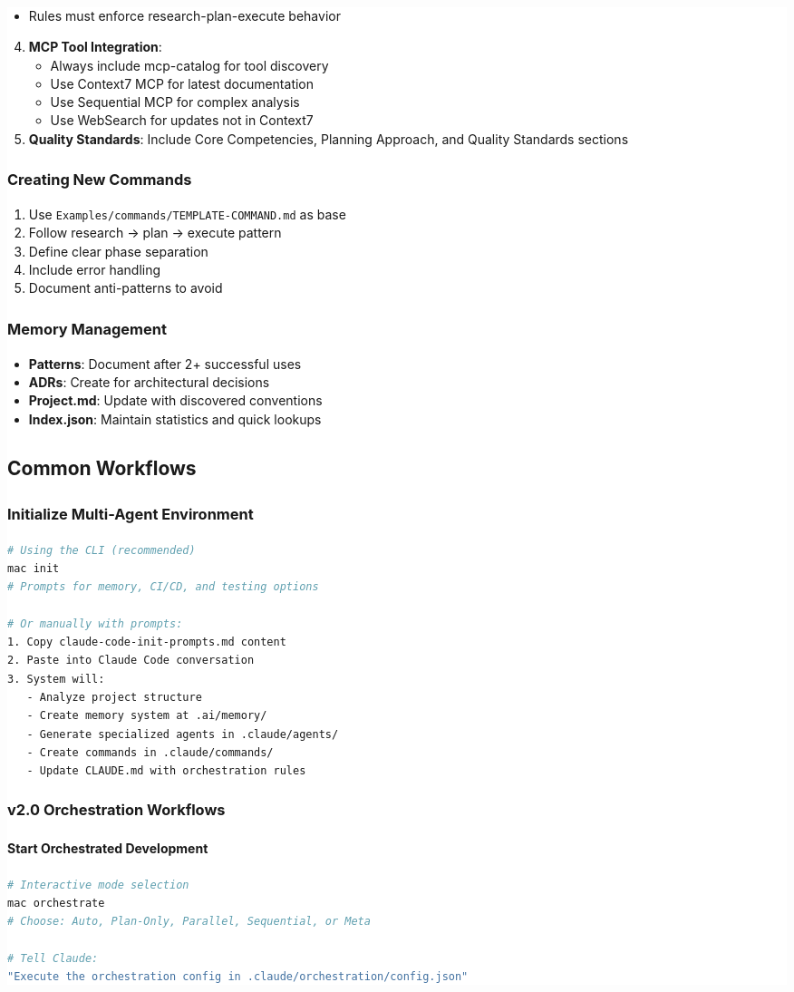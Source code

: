   - Rules must enforce research-plan-execute behavior
4. **MCP Tool Integration**:
   - Always include mcp-catalog for tool discovery
   - Use Context7 MCP for latest documentation
   - Use Sequential MCP for complex analysis
   - Use WebSearch for updates not in Context7
5. **Quality Standards**: Include Core Competencies, Planning Approach, and Quality Standards sections

### Creating New Commands
1. Use `Examples/commands/TEMPLATE-COMMAND.md` as base
2. Follow research → plan → execute pattern
3. Define clear phase separation
4. Include error handling
5. Document anti-patterns to avoid

### Memory Management
- **Patterns**: Document after 2+ successful uses
- **ADRs**: Create for architectural decisions
- **Project.md**: Update with discovered conventions
- **Index.json**: Maintain statistics and quick lookups

## Common Workflows

### Initialize Multi-Agent Environment
```bash
# Using the CLI (recommended)
mac init
# Prompts for memory, CI/CD, and testing options

# Or manually with prompts:
1. Copy claude-code-init-prompts.md content
2. Paste into Claude Code conversation
3. System will:
   - Analyze project structure
   - Create memory system at .ai/memory/
   - Generate specialized agents in .claude/agents/
   - Create commands in .claude/commands/
   - Update CLAUDE.md with orchestration rules
```

### v2.0 Orchestration Workflows

#### Start Orchestrated Development
```bash
# Interactive mode selection
mac orchestrate
# Choose: Auto, Plan-Only, Parallel, Sequential, or Meta

# Tell Claude:
"Execute the orchestration config in .claude/orchestration/config.json"
```
